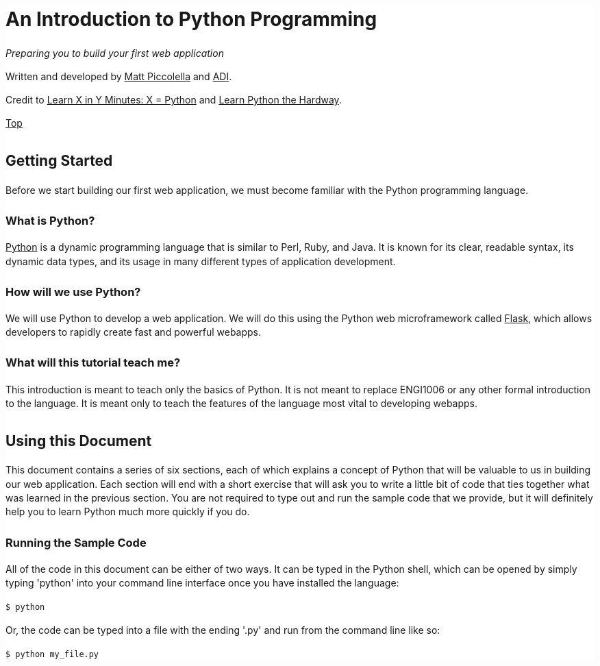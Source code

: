 <a id="top"></a>
# An Introduction to Python Programming

*Preparing you to build your first web application*

Written and developed by [Matt Piccolella](mailto:matthew@adicu.com) and [ADI](adi).

Credit to [Learn X in Y Minutes: X = Python][xy] and [Learn Python the Hardway][hardway].

<a href="#top" class="top" id="getting-started">Top</a>
## Getting Started

Before we start building our first web application, we must become familiar with the Python programming language.

### What is Python?
[Python][python] is a dynamic programming language that is similar to Perl, Ruby, and Java. It is known for its clear, readable syntax, its dynamic data types, and its usage in many different types of application development.

### How will we use Python?
We will use Python to develop a web application. We will do this using the Python web microframework called [Flask][flask], which allows developers to rapidly create fast and powerful webapps.

### What will this tutorial teach me?
This introduction is meant to teach only the basics of Python. It is not meant to replace ENGI1006 or any other formal introduction to the language. It is meant only to teach the features of the language most vital to developing webapps.

## Using this Document

This document contains a series of six sections, each of which explains a concept of Python that will be valuable to us in building our web application. Each section will end with a short exercise that will ask you to write a little bit of code that ties together what was learned in the previous section. You are not required to type out and run the sample code that we provide, but it will definitely help you to learn Python much more quickly if you do.

### Running the Sample Code

All of the code in this document can be either of two ways. It can be typed in the Python shell, which can be opened by simply typing 'python' into your command line interface once you have installed the language:

``` bash
$ python
```

Or, the code can be typed into a file with the ending '.py' and run from the command line like so:

``` bash
$ python my_file.py
```


[github]: https://github.com/adicu/devfest-webdev
[python]: http://www.python.org
[flask]: http://flask.pocoo.org/
[pydoc]: http://docs.python.org/3/
[learn]: http://adicu.com/learn
[xy]: http://learnxinyminutes.com/docs/python/
[hardway]: http://learnpythonthehardway.org
[decorators]: http://www.brianholdefehr.com/decorators-and-functional-python
[codecademy]: http://www.codecademy.com/tracks/python
[adi]: http://adicu.com
[stackflow]: http://stackoverflow.com/questions/739654/how-can-i-make-a-chain-of-function-decorators-in-python/1594484#1594484
[pip]: http://www.pip-installer.org